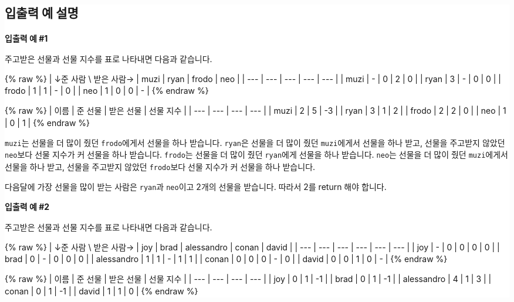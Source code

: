 ## 입출력 예 설명
**입출력 예 #1**

주고받은 선물과 선물 지수를 표로 나타내면 다음과 같습니다.

{% raw %}
| ↓준 사람 \\ 받은 사람→ | muzi | ryan | frodo | neo |
| --- | --- | --- | --- | --- |
| muzi | \- | 0 | 2 | 0 |
| ryan | 3 | \- | 0 | 0 |
| frodo | 1 | 1 | \- | 0 |
| neo | 1 | 0 | 0 | \- |
{% endraw %}

{% raw %}
| 이름 | 준 선물 | 받은 선물 | 선물 지수 |
| --- | --- | --- | --- |
| muzi | 2 | 5 | \-3 |
| ryan | 3 | 1 | 2 |
| frodo | 2 | 2 | 0 |
| neo | 1 | 0 | 1 |
{% endraw %}

`muzi`는 선물을 더 많이 줬던 `frodo`에게서 선물을 하나 받습니다.
`ryan`은 선물을 더 많이 줬던 `muzi`에게서 선물을 하나 받고, 선물을 주고받지 않았던 `neo`보다 선물 지수가 커 선물을 하나 받습니다.
`frodo`는 선물을 더 많이 줬던 `ryan`에게 선물을 하나 받습니다.
`neo`는 선물을 더 많이 줬던 `muzi`에게서 선물을 하나 받고, 선물을 주고받지 않았던 `frodo`보다 선물 지수가 커 선물을 하나 받습니다.

다음달에 가장 선물을 많이 받는 사람은 `ryan`과 `neo`이고 2개의 선물을 받습니다. 따라서 2를 return 해야 합니다.


**입출력 예 #2**

주고받은 선물과 선물 지수를 표로 나타내면 다음과 같습니다.

{% raw %}
| ↓준 사람 \\ 받은 사람→ | joy | brad | alessandro | conan | david |
| --- | --- | --- | --- | --- | --- |
| joy | \- | 0 | 0 | 0 | 0 |
| brad | 0 | \- | 0 | 0 | 0 |
| alessandro | 1 | 1 | \- | 1 | 1 |
| conan | 0 | 0 | 0 | \- | 0 |
| david | 0 | 0 | 1 | 0 | \- |
{% endraw %}

{% raw %}
| 이름 | 준 선물 | 받은 선물 | 선물 지수 |
| --- | --- | --- | --- |
| joy | 0 | 1 | \-1 |
| brad | 0 | 1 | \-1 |
| alessandro | 4 | 1 | 3 |
| conan | 0 | 1 | \-1 |
| david | 1 | 1 | 0 |
{% endraw %}
